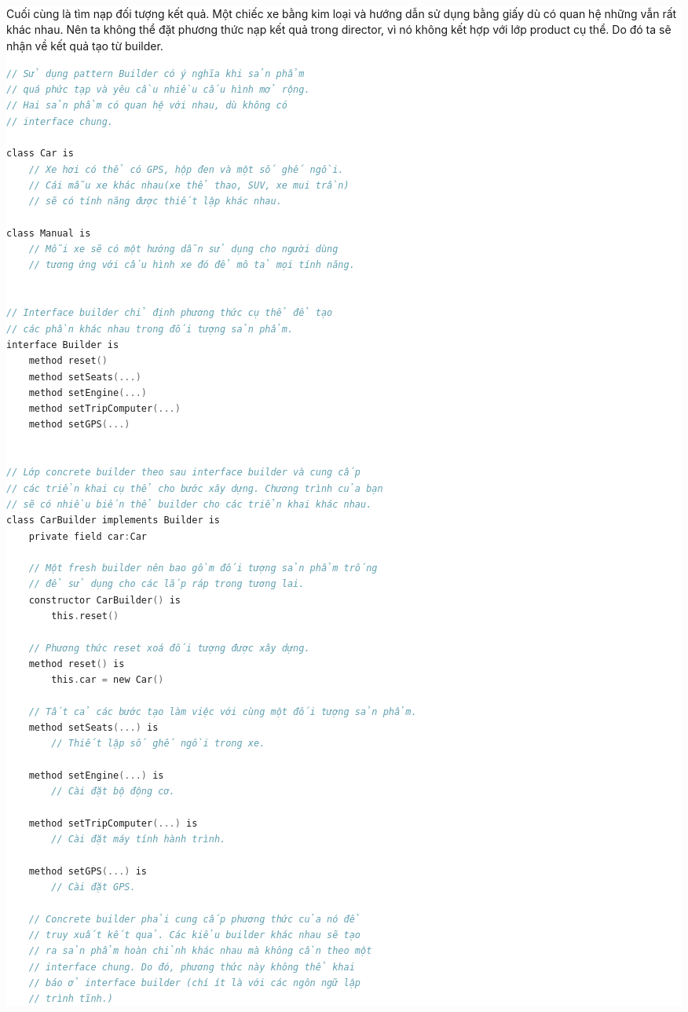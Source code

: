 Cuối cùng là tìm nạp đối tượng kết quả. Một chiếc xe bằng kim loại và hướng dẫn sử dụng bằng giấy dù có quan hệ những vẫn rất khác nhau. Nên ta không thể đặt phương thức nạp kết quả trong director, vì nó không kết hợp với lớp product cụ thể. Do đó ta sẽ nhận về kết quả tạo từ builder.

```c
// Sử dụng pattern Builder có ý nghĩa khi sản phẩm
// quá phức tạp và yêu cầu nhiều cấu hình mở rộng. 
// Hai sản phẩm có quan hệ với nhau, dù không có
// interface chung.

class Car is
    // Xe hơi có thể có GPS, hộp đen và một số ghế ngồi.
    // Cái mẫu xe khác nhau(xe thể thao, SUV, xe mui trần)
    // sẽ có tính năng được thiết lập khác nhau.

class Manual is
    // Mỗi xe sẽ có một hướng dẫn sử dụng cho người dùng
    // tương ứng với cấu hình xe đó để mô tả mọi tính năng.


// Interface builder chỉ định phương thức cụ thể để tạo
// các phần khác nhau trong đối tượng sản phẩm.
interface Builder is
    method reset()
    method setSeats(...)
    method setEngine(...)
    method setTripComputer(...)
    method setGPS(...)


// Lớp concrete builder theo sau interface builder và cung cấp
// các triển khai cụ thể cho bước xây dựng. Chương trình của bạn 
// sẽ có nhiều biến thể builder cho các triển khai khác nhau.
class CarBuilder implements Builder is
    private field car:Car

    // Một fresh builder nên bao gồm đối tượng sản phẩm trống
    // để sử dụng cho các lắp ráp trong tương lai.
    constructor CarBuilder() is
        this.reset()

    // Phương thức reset xoá đối tượng được xây dựng.
    method reset() is
        this.car = new Car()

    // Tất cả các bước tạo làm việc với cùng một đối tượng sản phẩm.
    method setSeats(...) is
        // Thiết lập số ghế ngồi trong xe.

    method setEngine(...) is
        // Cài đặt bộ động cơ.

    method setTripComputer(...) is
        // Cài đặt máy tính hành trình.

    method setGPS(...) is
        // Cài đặt GPS.
    
    // Concrete builder phải cung cấp phương thức của nó để
    // truy xuất kết quả. Các kiểu builder khác nhau sẽ tạo 
    // ra sản phẩm hoàn chỉnh khác nhau mà không cần theo một
    // interface chung. Do đó, phương thức này không thể khai 
    // báo ở interface builder (chí ít là với các ngôn ngữ lập
    // trình tĩnh.)
```